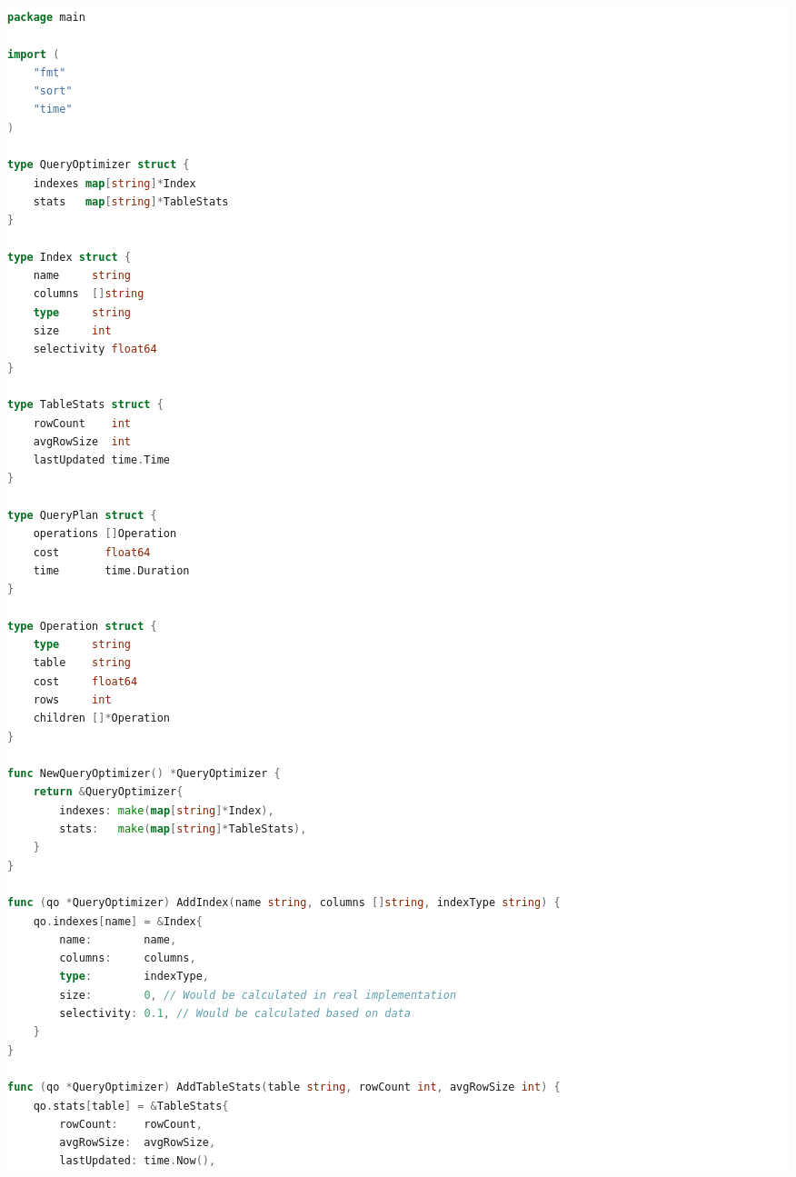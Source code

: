 ```go
package main

import (
    "fmt"
    "sort"
    "time"
)

type QueryOptimizer struct {
    indexes map[string]*Index
    stats   map[string]*TableStats
}

type Index struct {
    name     string
    columns  []string
    type     string
    size     int
    selectivity float64
}

type TableStats struct {
    rowCount    int
    avgRowSize  int
    lastUpdated time.Time
}

type QueryPlan struct {
    operations []Operation
    cost       float64
    time       time.Duration
}

type Operation struct {
    type     string
    table    string
    cost     float64
    rows     int
    children []*Operation
}

func NewQueryOptimizer() *QueryOptimizer {
    return &QueryOptimizer{
        indexes: make(map[string]*Index),
        stats:   make(map[string]*TableStats),
    }
}

func (qo *QueryOptimizer) AddIndex(name string, columns []string, indexType string) {
    qo.indexes[name] = &Index{
        name:        name,
        columns:     columns,
        type:        indexType,
        size:        0, // Would be calculated in real implementation
        selectivity: 0.1, // Would be calculated based on data
    }
}

func (qo *QueryOptimizer) AddTableStats(table string, rowCount int, avgRowSize int) {
    qo.stats[table] = &TableStats{
        rowCount:    rowCount,
        avgRowSize:  avgRowSize,
        lastUpdated: time.Now(),
```